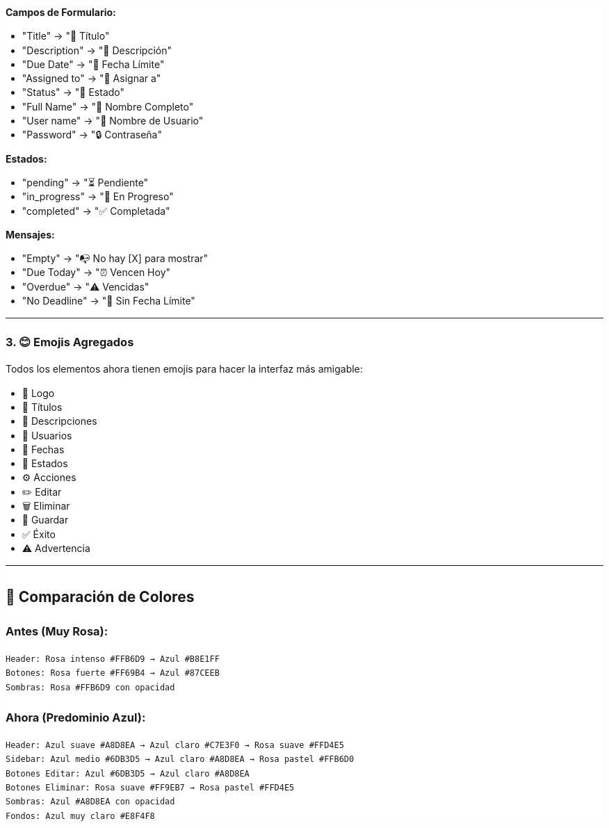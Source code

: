 **Campos de Formulario:**
- "Title" → "📝 Título"
- "Description" → "📄 Descripción"
- "Due Date" → "📅 Fecha Límite"
- "Assigned to" → "👤 Asignar a"
- "Status" → "🎯 Estado"
- "Full Name" → "👤 Nombre Completo"
- "User name" → "🔑 Nombre de Usuario"
- "Password" → "🔒 Contraseña"

**Estados:**
- "pending" → "⏳ Pendiente"
- "in_progress" → "🔄 En Progreso"
- "completed" → "✅ Completada"

**Mensajes:**
- "Empty" → "📭 No hay [X] para mostrar"
- "Due Today" → "⏰ Vencen Hoy"
- "Overdue" → "⚠️ Vencidas"
- "No Deadline" → "📅 Sin Fecha Límite"

---

### 3. 😊 **Emojis Agregados**

Todos los elementos ahora tienen emojis para hacer la interfaz más amigable:
- 🦄 Logo
- 📝 Títulos
- 📄 Descripciones
- 👤 Usuarios
- 📅 Fechas
- 🎯 Estados
- ⚙️ Acciones
- ✏️ Editar
- 🗑️ Eliminar
- 💾 Guardar
- ✅ Éxito
- ⚠️ Advertencia

---

## 🎨 Comparación de Colores

### Antes (Muy Rosa):
```
Header: Rosa intenso #FFB6D9 → Azul #B8E1FF
Botones: Rosa fuerte #FF69B4 → Azul #87CEEB
Sombras: Rosa #FFB6D9 con opacidad
```

### Ahora (Predominio Azul):
```
Header: Azul suave #A8D8EA → Azul claro #C7E3F0 → Rosa suave #FFD4E5
Sidebar: Azul medio #6DB3D5 → Azul claro #A8D8EA → Rosa pastel #FFB6D0
Botones Editar: Azul #6DB3D5 → Azul claro #A8D8EA
Botones Eliminar: Rosa suave #FF9EB7 → Rosa pastel #FFD4E5
Sombras: Azul #A8D8EA con opacidad
Fondos: Azul muy claro #E8F4F8
```
